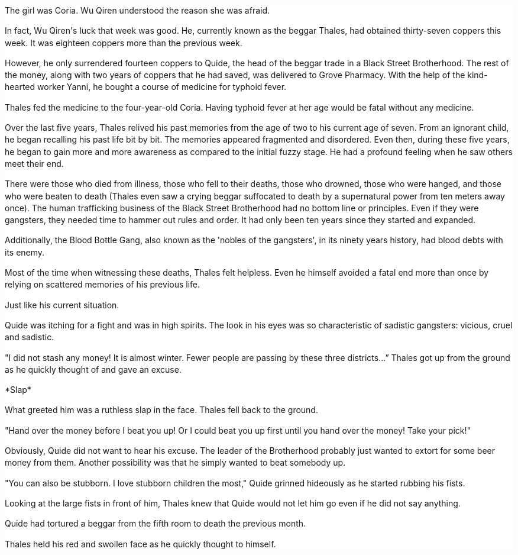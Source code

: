 The girl was Coria. Wu Qiren understood the reason she was afraid.

In fact, Wu Qiren's luck that week was good. He, currently known as the beggar Thales, had obtained thirty-seven coppers this week. It was eighteen coppers more than the previous week.

However, he only surrendered fourteen coppers to Quide, the head of the beggar trade in a Black Street Brotherhood. The rest of the money, along with two years of coppers that he had saved, was delivered to Grove Pharmacy. With the help of the kind-hearted worker Yanni, he bought a course of medicine for typhoid fever.

Thales fed the medicine to the four-year-old Coria. Having typhoid fever at her age would be fatal without any medicine.

Over the last five years, Thales relived his past memories from the age of two to his current age of seven. From an ignorant child, he began recalling his past life bit by bit. The memories appeared fragmented and disordered. Even then, during these five years, he began to gain more and more awareness as compared to the initial fuzzy stage. He had a profound feeling when he saw others meet their end.

There were those who died from illness, those who fell to their deaths, those who drowned, those who were hanged, and those who were beaten to death (Thales even saw a crying beggar suffocated to death by a supernatural power from ten meters away once). The human trafficking business of the Black Street Brotherhood had no bottom line or principles. Even if they were gangsters, they needed time to hammer out rules and order. It had only been ten years since they started and expanded.

Additionally, the Blood Bottle Gang, also known as the 'nobles of the gangsters', in its ninety years history, had blood debts with its enemy.

Most of the time when witnessing these deaths, Thales felt helpless. Even he himself avoided a fatal end more than once by relying on scattered memories of his previous life.

Just like his current situation.

Quide was itching for a fight and was in high spirits. The look in his eyes was so characteristic of sadistic gangsters: vicious, cruel and sadistic.

"I did not stash any money\! It is almost winter. Fewer people are passing by these three districts…” Thales got up from the ground as he quickly thought of and gave an excuse.

\*Slap\*

What greeted him was a ruthless slap in the face. Thales fell back to the ground.

"Hand over the money before I beat you up\! Or I could beat you up first until you hand over the money\! Take your pick\!"

Obviously, Quide did not want to hear his excuse. The leader of the Brotherhood probably just wanted to extort for some beer money from them. Another possibility was that he simply wanted to beat somebody up.

"You can also be stubborn. I love stubborn children the most," Quide grinned hideously as he started rubbing his fists.

Looking at the large fists in front of him, Thales knew that Quide would not let him go even if he did not say anything.

Quide had tortured a beggar from the fifth room to death the previous month.

Thales held his red and swollen face as he quickly thought to himself.

